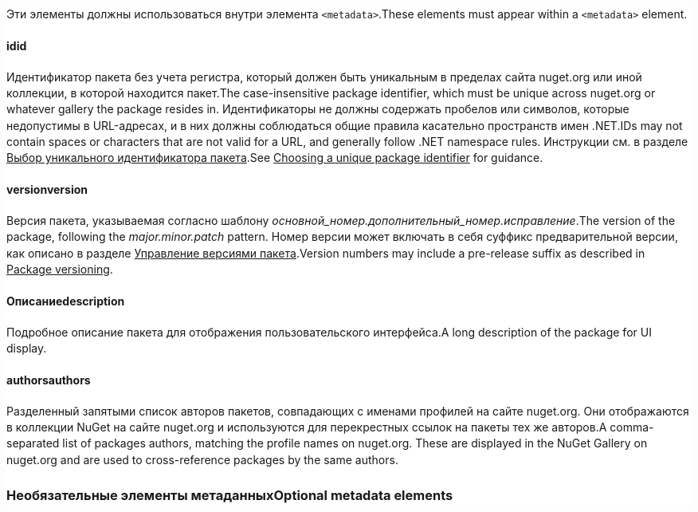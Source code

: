 <span data-ttu-id="71242-125">Эти элементы должны использоваться внутри элемента `<metadata>`.</span><span class="sxs-lookup"><span data-stu-id="71242-125">These elements must appear within a `<metadata>` element.</span></span>

#### <a name="id"></a><span data-ttu-id="71242-126">id</span><span class="sxs-lookup"><span data-stu-id="71242-126">id</span></span> 
<span data-ttu-id="71242-127">Идентификатор пакета без учета регистра, который должен быть уникальным в пределах сайта nuget.org или иной коллекции, в которой находится пакет.</span><span class="sxs-lookup"><span data-stu-id="71242-127">The case-insensitive package identifier, which must be unique across nuget.org or whatever gallery the package resides in.</span></span> <span data-ttu-id="71242-128">Идентификаторы не должны содержать пробелов или символов, которые недопустимы в URL-адресах, и в них должны соблюдаться общие правила касательно пространств имен .NET.</span><span class="sxs-lookup"><span data-stu-id="71242-128">IDs may not contain spaces or characters that are not valid for a URL, and generally follow .NET namespace rules.</span></span> <span data-ttu-id="71242-129">Инструкции см. в разделе [Выбор уникального идентификатора пакета](../create-packages/creating-a-package.md#choosing-a-unique-package-identifier-and-setting-the-version-number).</span><span class="sxs-lookup"><span data-stu-id="71242-129">See [Choosing a unique package identifier](../create-packages/creating-a-package.md#choosing-a-unique-package-identifier-and-setting-the-version-number) for guidance.</span></span>
#### <a name="version"></a><span data-ttu-id="71242-130">version</span><span class="sxs-lookup"><span data-stu-id="71242-130">version</span></span>
<span data-ttu-id="71242-131">Версия пакета, указываемая согласно шаблону *основной_номер.дополнительный_номер.исправление*.</span><span class="sxs-lookup"><span data-stu-id="71242-131">The version of the package, following the *major.minor.patch* pattern.</span></span> <span data-ttu-id="71242-132">Номер версии может включать в себя суффикс предварительной версии, как описано в разделе [Управление версиями пакета](../reference/package-versioning.md#pre-release-versions).</span><span class="sxs-lookup"><span data-stu-id="71242-132">Version numbers may include a pre-release suffix as described in [Package versioning](../reference/package-versioning.md#pre-release-versions).</span></span> 
#### <a name="description"></a><span data-ttu-id="71242-133">Описание</span><span class="sxs-lookup"><span data-stu-id="71242-133">description</span></span>
<span data-ttu-id="71242-134">Подробное описание пакета для отображения пользовательского интерфейса.</span><span class="sxs-lookup"><span data-stu-id="71242-134">A long description of the package for UI display.</span></span> 
#### <a name="authors"></a><span data-ttu-id="71242-135">authors</span><span class="sxs-lookup"><span data-stu-id="71242-135">authors</span></span>
<span data-ttu-id="71242-136">Разделенный запятыми список авторов пакетов, совпадающих с именами профилей на сайте nuget.org. Они отображаются в коллекции NuGet на сайте nuget.org и используются для перекрестных ссылок на пакеты тех же авторов.</span><span class="sxs-lookup"><span data-stu-id="71242-136">A comma-separated list of packages authors, matching the profile names on nuget.org. These are displayed in the NuGet Gallery on nuget.org and are used to cross-reference packages by the same authors.</span></span> 

### <a name="optional-metadata-elements"></a><span data-ttu-id="71242-137">Необязательные элементы метаданных</span><span class="sxs-lookup"><span data-stu-id="71242-137">Optional metadata elements</span></span>
